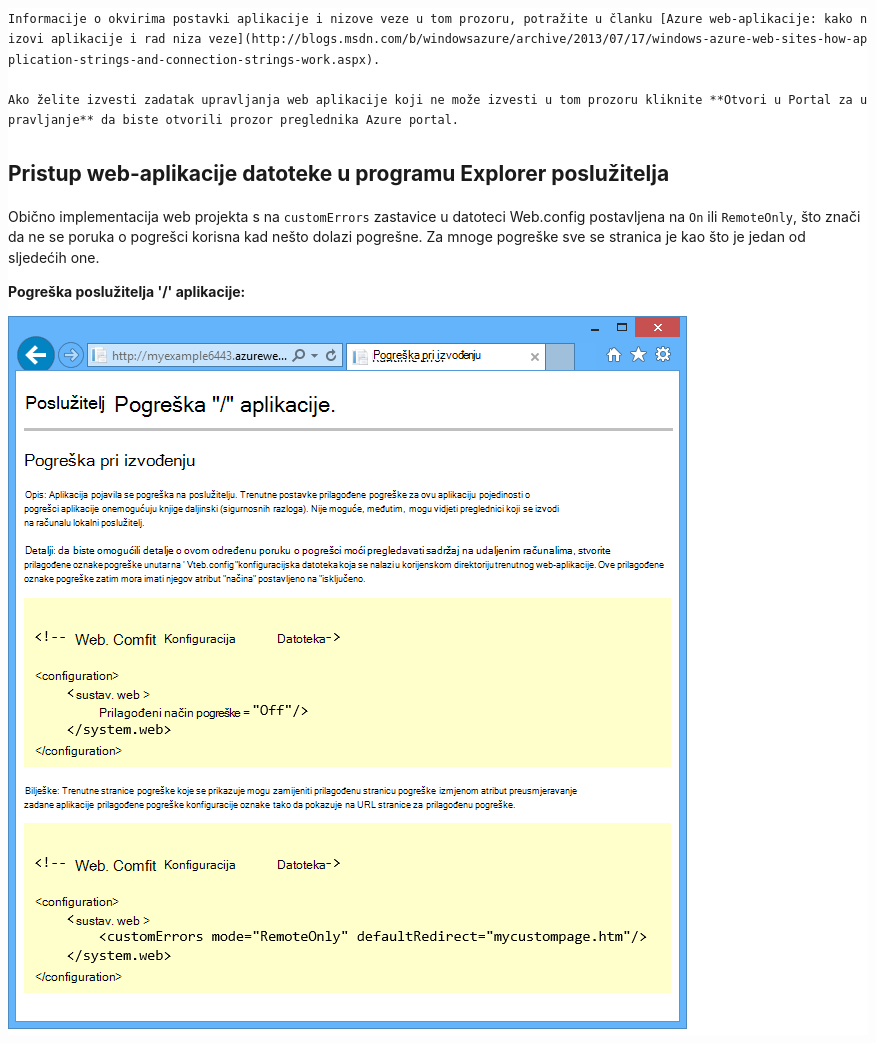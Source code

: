     Informacije o okvirima postavki aplikacije i nizove veze u tom prozoru, potražite u članku [Azure web-aplikacije: kako nizovi aplikacije i rad niza veze](http://blogs.msdn.com/b/windowsazure/archive/2013/07/17/windows-azure-web-sites-how-application-strings-and-connection-strings-work.aspx).

    Ako želite izvesti zadatak upravljanja web aplikacije koji ne može izvesti u tom prozoru kliknite **Otvori u Portal za upravljanje** da biste otvorili prozor preglednika Azure portal.

## <a name="remoteview"></a>Pristup web-aplikacije datoteke u programu Explorer poslužitelja

Obično implementacija web projekta s na `customErrors` zastavice u datoteci Web.config postavljena na `On` ili `RemoteOnly`, što znači da ne se poruka o pogrešci korisna kad nešto dolazi pogrešne. Za mnoge pogreške sve se stranica je kao što je jedan od sljedećih one.

**Pogreška poslužitelja '/' aplikacije:**

![Stranica s pogreškom beskorisno](./media/web-sites-dotnet-troubleshoot-visual-studio/genericerror.png)
